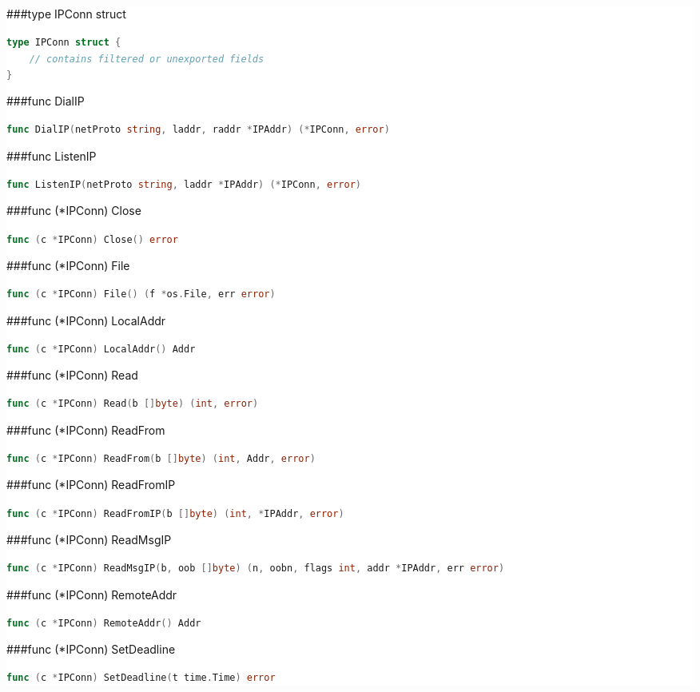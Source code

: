 ###type IPConn struct
```go
type IPConn struct {
    // contains filtered or unexported fields
}
```

###func DialIP
```go
func DialIP(netProto string, laddr, raddr *IPAddr) (*IPConn, error)
```

###func ListenIP
```go
func ListenIP(netProto string, laddr *IPAddr) (*IPConn, error)
```

###func (*IPConn) Close
```go
func (c *IPConn) Close() error
```

###func (*IPConn) File
```go
func (c *IPConn) File() (f *os.File, err error)
```

###func (*IPConn) LocalAddr
```go
func (c *IPConn) LocalAddr() Addr
```

###func (*IPConn) Read
```go
func (c *IPConn) Read(b []byte) (int, error)
```

###func (*IPConn) ReadFrom
```go
func (c *IPConn) ReadFrom(b []byte) (int, Addr, error)
```

###func (*IPConn) ReadFromIP
```go
func (c *IPConn) ReadFromIP(b []byte) (int, *IPAddr, error)
```

###func (*IPConn) ReadMsgIP
```go
func (c *IPConn) ReadMsgIP(b, oob []byte) (n, oobn, flags int, addr *IPAddr, err error)
```

###func (*IPConn) RemoteAddr
```go
func (c *IPConn) RemoteAddr() Addr
```

###func (*IPConn) SetDeadline
```go
func (c *IPConn) SetDeadline(t time.Time) error
```
